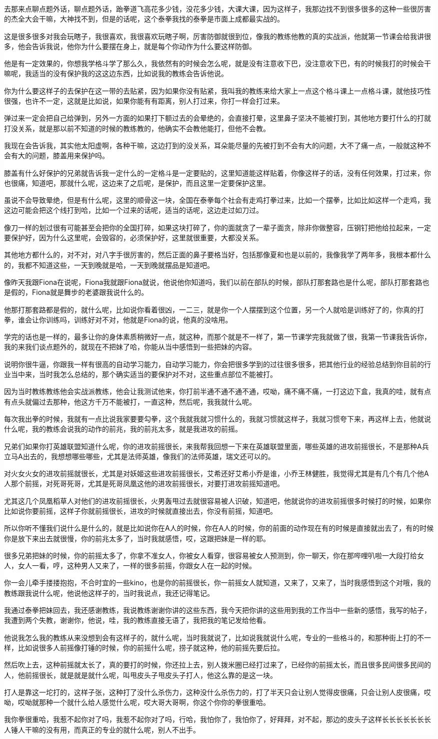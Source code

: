 去那来点聊点题外话，聊点题外话，跆拳道飞高花多少钱，没花多少钱，大课大课，因为这样子，我那边找不到很多很多的这种一些很厉害的杰全大会干嘛，大神找不到，但是的话呢，这个泰拳我找的泰拳是市面上成都最实战的。

这是很多很多对我会玩瞎子，我很喜欢，我很喜欢玩瞎子啊，厉害防御就很到位，像我的教练他教的真的实战派，他就第一节课会给我讲很多，他会告诉我说，他你为什么要摆在身上，就是每个你动作为什么要这样防御。

他是有一定效果的，你想我学格斗学了那么久，我依然有的时候会怎么呢，就是没有注意收下巴，没注意收下巴，有的时候我打的时候会干嘛呢，我适当的没有保护我的这这边东西，比如说我的教练会告诉他说。

你为什么要这样子的去保护在这一带的去贴紧，因为如果你没有贴紧，我叫我的教练来给大家上一点这个格斗课上一点格斗课，就他技巧性很强，也许不一定，这就是比如说，如果你能有有距离，别人打过来，你打一样会打过来。

弹过来一定会把自己给弹到，另外一方面的如果打下额过去的会晕绝的，会直接打晕，这里鼻子坚决不能被打到，其他地方要打什么的打就打没关系，就是那以前不知道的时候的教练教的，他确实不会教他能打，但他不会教。

我现在会告诉我，其实他太阳虚啊，各种干嘛，这边打到的没关系，耳朵能尽量的先被打到不会有大的问题，大不了痛一点，一般就这种不会有大的问题，膝盖用来保护吗。

膝盖有什么好保护的兄弟就告诉我一定什么的一定格斗是一定要贴的，这里知道能这样贴着，你像这样子的话，没有任何效果，打过来，你也很痛，知道吧，那就什么呢，这边来了之后呢，是保护，而且这里一定要保护这里。

虽说不会导致晕绝，但是有什么呢，这里的顺骨这一块，全国在泰拳每个社会有走鸡打拳过来，比如一个摆拳，比如比如这样一个走鸡，我这边可能会把这个线打到哈，比如一个过来的话呢，适当的话呢，这边走过如刀过。

像刀一样的划过很有可能甚至会把你的全国打碎，如果这块打碎了，你的面就贪了一辈子面贪，除非你做整容，压钢钉把他给拉起来，一定要保护好，因为什么这里呢，会毁容的，必须保护好，这里就很重要，大都没关系。

其他地方都什么的，对不对，对八字手很厉害的，然后正面的鼻子要格当好，包括那像夏和也是以前的，我像我学了两年多，我根本都什么的，我都不知道这些，一天到晚就是哈，一天到晚就摆品是知道吧。

像昨天我跟Fiona在说呢，Fiona我就跟Fiona就说，他说他你知道吗，我们以前在部队的时候，部队打那套路也是什么呢，部队打那套路也是假的，Fiona就是舞步的老婆跟我说什么的。

他那打那套路都是假的，就什么呢，比如说你看着很凶，一二三，就是你一个人摆摆到这个位置，另一个人就哈是训练好了的，你真的打拳，谁会让你训练吗，训练好对不对，他就是Fiona的说，他真的没啥用。

学完的话也是一样的，最多让你的身体素质稍微好一点，就这种，而那个就是不一样了，第一节课学完我就做了很，我第一节课我告诉你，我的来我们谈点题外的，就现在不把妹了哈，你能从当中感悟到一些把妹的内容。

说明你很牛逼，你跟我一样有很高的自动学习能力，自动学习能力，你会把很多学到的过往很多很多，把其他行业的经验总结到你目前的行业当中来，当时我怎么总结的，那个确实适当的要保护对不对，这些重点部位不能被打。

因为当时教练教练他会实战派教练，他会让我测试他来，你打前半通不通不通不通，哎呦，痛不痛不痛，一打这边下盒，我真的哇，就有点有点头就偏过去那种，他这方千万不能被打，一直这种，然后呢，我我就什么呢。

每次我出拳的时候，我就有一点比说我家要要勾拳，这个我就我就习惯什么的，我就习惯就这样子，我就习惯夸下来，再这样上去，他就说什么呢，我的教练会说我的动作的前兆，我的前兆太多，就是我进攻的前摇。

兄弟们如果你打英雄联盟知道什么呢，你的进攻前摇很长，来我帮我回想一下来在英雄联盟里面，哪些英雄的进攻前摇很长，不是那种A兵立马A出去的，我想想哪些哪些，尤其是法师英雄，像我们的法师英雄，瑞文还可以的。

对火女火女的进攻前摇就很长，尤其是对妖姬这些进攻前摇很长，艾希还好艾希小乔是谁，小乔王林健胜，我觉得尤其是有几个有几个他A人那个前摇，对死哥死哥，尤其是死哥凤凰这他的进攻前摇很长，对要打进攻前摇知道吧。

尤其这几个凤凰稻草人对他们的进攻前摇很长，火男轰甩过去就很容易被人识破，知道吧，他就说你的进攻前摇很多时候打的时候，如果你比如说你要前摇，这样子你就前摇很长，进攻的时候就直接出去，你没有前摇，知道吧。

所以你听不懂我们说什么是什么的，就是比如说你在A人的时候，你在A人的时候，你的前面的动作现在有的时候是直接就出去了，有的时候你是放下来出去就很慢，你的前兆太多了，当时我就感悟，哎，这跟把妹是一样的耶。

很多兄弟把妹的时候，你的前摇太多了，你拿不准女人，你被女人看穿，很容易被女人预测到，你一聊天，你在那哔哩叭啦一大段打给女人，女人一看，哼，这种男人又来了，一样的很多前摇，你跟女人在一起的时候。

你一会儿牵手搂搂抱抱，不合时宜的一些kino，也是你的前摇很长，你一前摇女人就知道，又来了，又来了，当时我感悟到这个对哦，我的教练跟我说什么呢，他说他这样子的，当时我说点，我还记得笔记。

我通过泰拳把妹回去，我还感谢教练，我说教练谢谢你讲的这些东西，我今天把你讲的这些用到我的工作当中一些新的感悟，我写的帖子，我遭到两个失教，谢谢你，他说，哇，我的教练直接无语了，我把我的笔记发给他看。

他说我怎么我的教练从来没想到会有这样子的，就什么呢，当时我就说了，比如说我就说什么呢，专业的一些格斗的，和那种街上打的不一样，比如说很多人前摇像打锤的时候，你的前摇什么呢，捞子就这种，他的前摇先要后拉。

然后吹上去，这种前摇就太长了，真的要打的时候，你还拉上去，别人拨米圈已经打过来了，已经你的前摇太长，而且很多民间很多民间的人，他前摇很长，就是就是就什么呢，叫甩皮头子甩皮头子打人，他这么靠的是这一块。

打人是靠这一坨打的，这样子张，这种打了没什么杀伤力，这种没什么杀伤力的，打了半天只会让别人觉得皮很痛，只会让别人皮很痛，哎呦，哎呦就那种一个就什么给人感觉什么呢，哎大哥大哥啊，你这个你你的拳很重哈。

我你拳很重哈，我惹不起你对了吗，我惹不起你对了吗，行哈，我怕你了，我怕你了，好拜拜，对不起，那边的皮头子这样长长长长长长长人锤人干嘛的没有用，而真正的专业的就什么呢，别人不出手。
